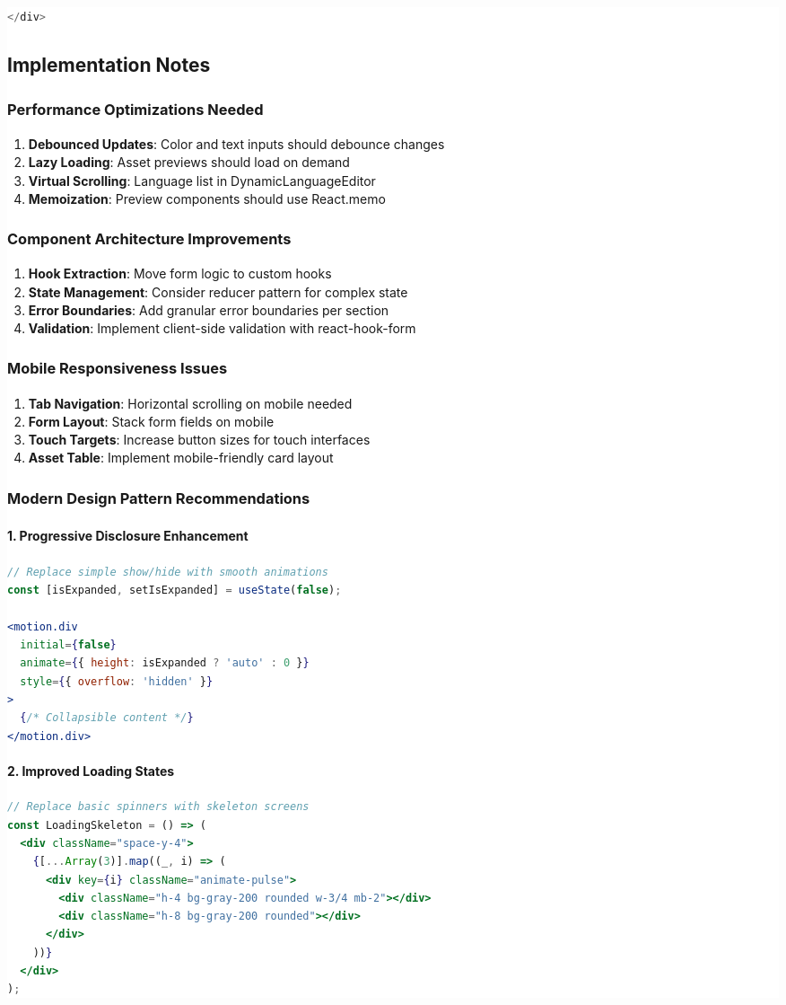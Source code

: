 ```jsx
</div>
```

## Implementation Notes

### Performance Optimizations Needed
1. **Debounced Updates**: Color and text inputs should debounce changes
2. **Lazy Loading**: Asset previews should load on demand
3. **Virtual Scrolling**: Language list in DynamicLanguageEditor
4. **Memoization**: Preview components should use React.memo

### Component Architecture Improvements
1. **Hook Extraction**: Move form logic to custom hooks
2. **State Management**: Consider reducer pattern for complex state
3. **Error Boundaries**: Add granular error boundaries per section
4. **Validation**: Implement client-side validation with react-hook-form

### Mobile Responsiveness Issues
1. **Tab Navigation**: Horizontal scrolling on mobile needed
2. **Form Layout**: Stack form fields on mobile
3. **Touch Targets**: Increase button sizes for touch interfaces
4. **Asset Table**: Implement mobile-friendly card layout

### Modern Design Pattern Recommendations

#### 1. Progressive Disclosure Enhancement
```jsx
// Replace simple show/hide with smooth animations
const [isExpanded, setIsExpanded] = useState(false);

<motion.div
  initial={false}
  animate={{ height: isExpanded ? 'auto' : 0 }}
  style={{ overflow: 'hidden' }}
>
  {/* Collapsible content */}
</motion.div>
```

#### 2. Improved Loading States
```jsx
// Replace basic spinners with skeleton screens
const LoadingSkeleton = () => (
  <div className="space-y-4">
    {[...Array(3)].map((_, i) => (
      <div key={i} className="animate-pulse">
        <div className="h-4 bg-gray-200 rounded w-3/4 mb-2"></div>
        <div className="h-8 bg-gray-200 rounded"></div>
      </div>
    ))}
  </div>
);
```

